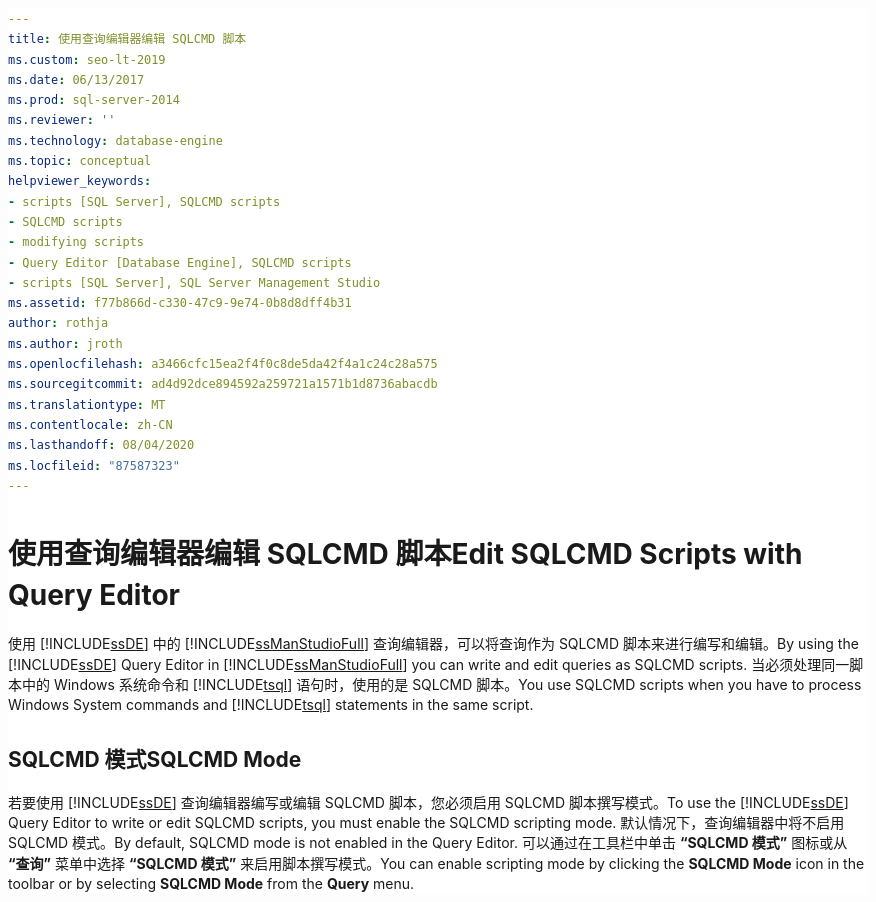 ```yaml
---
title: 使用查询编辑器编辑 SQLCMD 脚本
ms.custom: seo-lt-2019
ms.date: 06/13/2017
ms.prod: sql-server-2014
ms.reviewer: ''
ms.technology: database-engine
ms.topic: conceptual
helpviewer_keywords:
- scripts [SQL Server], SQLCMD scripts
- SQLCMD scripts
- modifying scripts
- Query Editor [Database Engine], SQLCMD scripts
- scripts [SQL Server], SQL Server Management Studio
ms.assetid: f77b866d-c330-47c9-9e74-0b8d8dff4b31
author: rothja
ms.author: jroth
ms.openlocfilehash: a3466cfc15ea2f4f0c8de5da42f4a1c24c28a575
ms.sourcegitcommit: ad4d92dce894592a259721a1571b1d8736abacdb
ms.translationtype: MT
ms.contentlocale: zh-CN
ms.lasthandoff: 08/04/2020
ms.locfileid: "87587323"
---
```

# <a name="edit-sqlcmd-scripts-with-query-editor"></a><span data-ttu-id="07eb2-102">使用查询编辑器编辑 SQLCMD 脚本</span><span class="sxs-lookup"><span data-stu-id="07eb2-102">Edit SQLCMD Scripts with Query Editor</span></span>
  <span data-ttu-id="07eb2-103">使用 [!INCLUDE[ssDE](../../includes/ssde-md.md)] 中的 [!INCLUDE[ssManStudioFull](../../includes/ssmanstudiofull-md.md)] 查询编辑器，可以将查询作为 SQLCMD 脚本来进行编写和编辑。</span><span class="sxs-lookup"><span data-stu-id="07eb2-103">By using the [!INCLUDE[ssDE](../../includes/ssde-md.md)] Query Editor in [!INCLUDE[ssManStudioFull](../../includes/ssmanstudiofull-md.md)] you can write and edit queries as SQLCMD scripts.</span></span> <span data-ttu-id="07eb2-104">当必须处理同一脚本中的 Windows 系统命令和 [!INCLUDE[tsql](../../includes/tsql-md.md)] 语句时，使用的是 SQLCMD 脚本。</span><span class="sxs-lookup"><span data-stu-id="07eb2-104">You use SQLCMD scripts when you have to process Windows System commands and [!INCLUDE[tsql](../../includes/tsql-md.md)] statements in the same script.</span></span>  
  
## <a name="sqlcmd-mode"></a><span data-ttu-id="07eb2-105">SQLCMD 模式</span><span class="sxs-lookup"><span data-stu-id="07eb2-105">SQLCMD Mode</span></span>  
 <span data-ttu-id="07eb2-106">若要使用 [!INCLUDE[ssDE](../../includes/ssde-md.md)] 查询编辑器编写或编辑 SQLCMD 脚本，您必须启用 SQLCMD 脚本撰写模式。</span><span class="sxs-lookup"><span data-stu-id="07eb2-106">To use the [!INCLUDE[ssDE](../../includes/ssde-md.md)] Query Editor to write or edit SQLCMD scripts, you must enable the SQLCMD scripting mode.</span></span> <span data-ttu-id="07eb2-107">默认情况下，查询编辑器中将不启用 SQLCMD 模式。</span><span class="sxs-lookup"><span data-stu-id="07eb2-107">By default, SQLCMD mode is not enabled in the Query Editor.</span></span> <span data-ttu-id="07eb2-108">可以通过在工具栏中单击 **“SQLCMD 模式”** 图标或从 **“查询”** 菜单中选择 **“SQLCMD 模式”** 来启用脚本撰写模式。</span><span class="sxs-lookup"><span data-stu-id="07eb2-108">You can enable scripting mode by clicking the **SQLCMD Mode** icon in the toolbar or by selecting **SQLCMD Mode** from the **Query** menu.</span></span>  
  